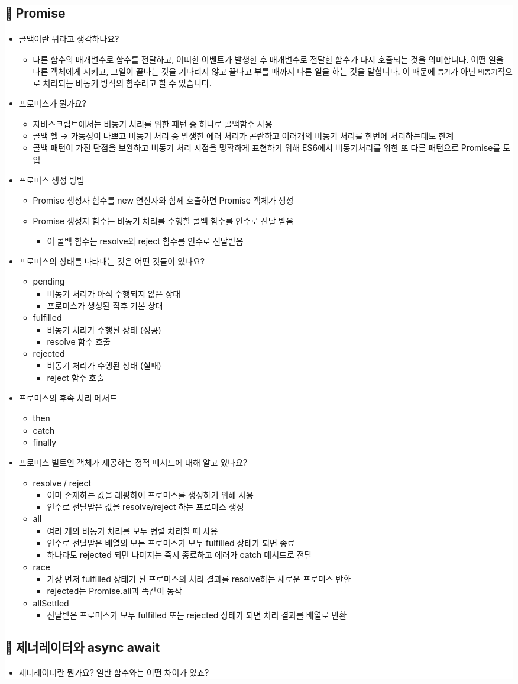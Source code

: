 ## 📌 Promise

- 콜백이란 뭐라고 생각하나요?
    
   
    - 다른 함수의 매개변수로 함수를 전달하고, 어떠한 이벤트가 발생한 후 매개변수로 전달한 함수가 다시 호출되는 것을 의미합니다.
   	  어떤 일을 다른 객체에게 시키고, 그일이 끝나는 것을 기다리지 않고 끝나고 부를 때까지 다른 일을 하는 것을 말합니다.
    이 때문에 `동기`가 아닌 `비동기`적으로 처리되는 비동기 방식의 함수라고 할 수 있습니다.
    
    
- 프로미스가 뭔가요?

    - 자바스크립트에서는 비동기 처리를 위한 패턴 중 하나로 콜백함수 사용
    - 콜백 헬 → 가동성이 나쁘고 비동기 처리 중 발생한 에러 처리가 곤란하고 여러개의 비동기 처리를 한번에 처리하는데도 한계
    - 콜백 패턴이 가진 단점을 보완하고 비동기 처리 시점을 명확하게 표현하기 위해 ES6에서 비동기처리를 위한 또 다른 패턴으로 Promise를 도입
    
- 프로미스 생성 방법

    - Promise 생성자 함수를 new 연산자와 함께 호출하면 Promise 객체가 생성
    
    - Promise 생성자 함수는 비동기 처리를 수행할 콜백 함수를 인수로 전달 받음
        - 이 콜백 함수는 resolve와 reject 함수를 인수로 전달받음
- 프로미스의 상태를 나타내는 것은 어떤 것들이 있나요?
    - pending
        - 비동기 처리가 아직 수행되지 않은 상태
        - 프로미스가 생성된 직후 기본 상태
    - fulfilled
        - 비동기 처리가 수행된 상태 (성공)
        - resolve 함수 호출
    - rejected
        - 비동기 처리가 수행된 상태 (실패)
        - reject 함수 호출
- 프로미스의 후속 처리 메서드
    - then
    - catch
    - finally
- 프로미스 빌트인 객체가 제공하는 정적 메서드에 대해 알고 있나요?
    - resolve / reject
        - 이미 존재하는 값을 래핑하여 프로미스를 생성하기 위해 사용
        - 인수로 전달받은 값을 resolve/reject 하는 프로미스 생성
    - all
        - 여러 개의 비동기 처리를 모두 병렬 처리할 때 사용
        - 인수로 전달받은 배열의 모든 프로미스가 모두 fulfilled 상태가 되면 종료
        - 하나라도 rejected 되면 나머지는 즉시 종료하고 에러가 catch 메서드로 전달
    - race
        - 가장 먼저 fulfilled 상태가 된 프로미스의 처리 결과를 resolve하는 새로운 프로미스 반환
        - rejected는 Promise.all과 똑같이 동작
    - allSettled
        - 전달받은 프로미스가 모두 fulfilled 또는 rejected 상태가 되면 처리 결과를 배열로 반환

## 📌 제너레이터와 async await

- 제너레이터란 뭔가요? 일반 함수와는 어떤 차이가 있죠?
